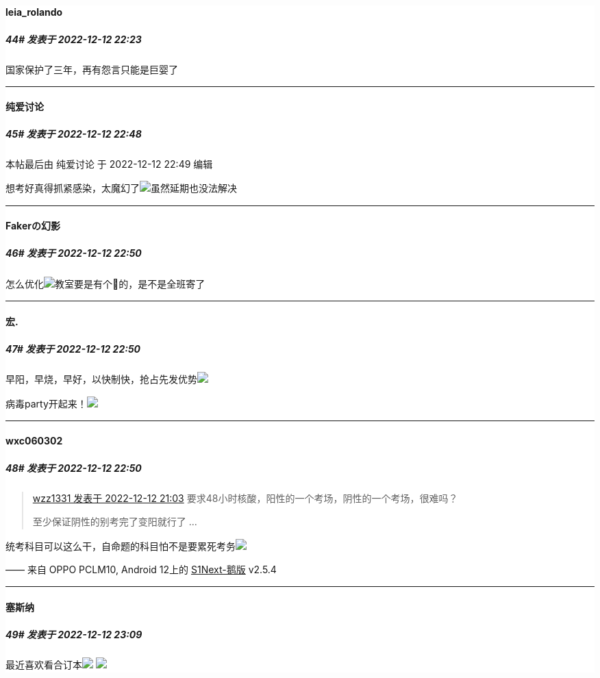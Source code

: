 ####  leia_rolando  
##### 44#       发表于 2022-12-12 22:23

国家保护了三年，再有怨言只能是巨婴了

*****

####  纯爱讨论  
##### 45#       发表于 2022-12-12 22:48

 本帖最后由 纯爱讨论 于 2022-12-12 22:49 编辑 

想考好真得抓紧感染，太魔幻了<img src="https://static.saraba1st.com/image/smiley/face2017/001.png" referrerpolicy="no-referrer">虽然延期也没法解决

*****

####  Fakerの幻影  
##### 46#       发表于 2022-12-12 22:50

怎么优化<img src="https://static.saraba1st.com/image/smiley/face2017/067.png" referrerpolicy="no-referrer">教室要是有个🐏的，是不是全班寄了

*****

####  宏.  
##### 47#       发表于 2022-12-12 22:50

早阳，早烧，早好，以快制快，抢占先发优势<img src="https://static.saraba1st.com/image/smiley/face2017/037.png" referrerpolicy="no-referrer">

病毒party开起来！<img src="https://static.saraba1st.com/image/smiley/face2017/059.png" referrerpolicy="no-referrer">

*****

####  wxc060302  
##### 48#       发表于 2022-12-12 22:50

<blockquote><a href="httphttps://bbs.saraba1st.com/2b/forum.php?mod=redirect&amp;goto=findpost&amp;pid=58911123&amp;ptid=2109598" target="_blank">wzz1331 发表于 2022-12-12 21:03</a>
要求48小时核酸，阳性的一个考场，阴性的一个考场，很难吗？

至少保证阴性的别考完了变阳就行了 ...</blockquote>
统考科目可以这么干，自命题的科目怕不是要累死考务<img src="https://static.saraba1st.com/image/smiley/face2017/067.png" referrerpolicy="no-referrer">

—— 来自 OPPO PCLM10, Android 12上的 [S1Next-鹅版](https://github.com/ykrank/S1-Next/releases) v2.5.4

*****

####  塞斯纳  
##### 49#       发表于 2022-12-12 23:09

最近喜欢看合订本<img src="https://static.saraba1st.com/image/smiley/face2017/048.png" referrerpolicy="no-referrer">
<img src="https://p.sda1.dev/8/df30233b61693f6549ef8bba5012956c/CMP_20221212230850614.jpg" referrerpolicy="no-referrer">
